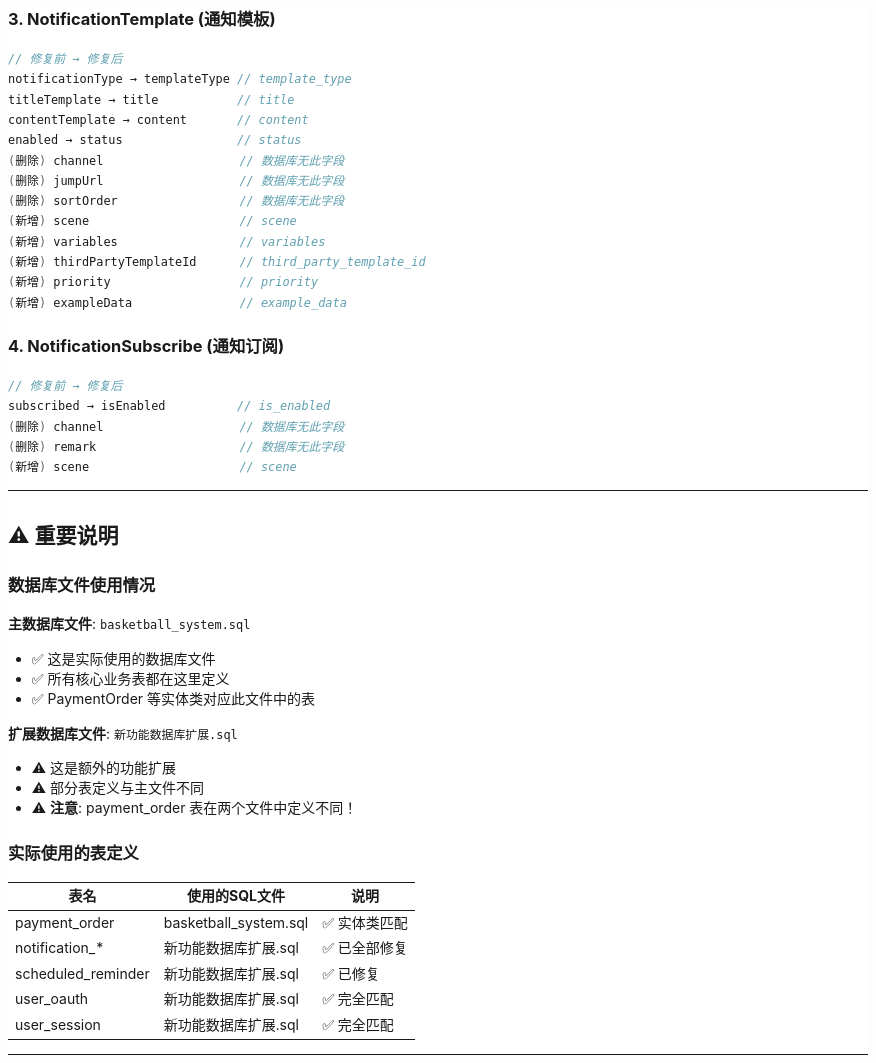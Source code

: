 ### 3. NotificationTemplate (通知模板)

```java
// 修复前 → 修复后
notificationType → templateType // template_type
titleTemplate → title           // title
contentTemplate → content       // content
enabled → status                // status
(删除) channel                   // 数据库无此字段
(删除) jumpUrl                   // 数据库无此字段
(删除) sortOrder                 // 数据库无此字段
(新增) scene                     // scene
(新增) variables                 // variables
(新增) thirdPartyTemplateId      // third_party_template_id
(新增) priority                  // priority
(新增) exampleData               // example_data
```

### 4. NotificationSubscribe (通知订阅)

```java
// 修复前 → 修复后
subscribed → isEnabled          // is_enabled
(删除) channel                   // 数据库无此字段
(删除) remark                    // 数据库无此字段
(新增) scene                     // scene
```

---

## ⚠️ 重要说明

### 数据库文件使用情况

**主数据库文件**: `basketball_system.sql`
- ✅ 这是实际使用的数据库文件
- ✅ 所有核心业务表都在这里定义
- ✅ PaymentOrder 等实体类对应此文件中的表

**扩展数据库文件**: `新功能数据库扩展.sql`
- ⚠️ 这是额外的功能扩展
- ⚠️ 部分表定义与主文件不同
- ⚠️ **注意**: payment_order 表在两个文件中定义不同！

### 实际使用的表定义

| 表名 | 使用的SQL文件 | 说明 |
|------|-------------|------|
| payment_order | basketball_system.sql | ✅ 实体类匹配 |
| notification_* | 新功能数据库扩展.sql | ✅ 已全部修复 |
| scheduled_reminder | 新功能数据库扩展.sql | ✅ 已修复 |
| user_oauth | 新功能数据库扩展.sql | ✅ 完全匹配 |
| user_session | 新功能数据库扩展.sql | ✅ 完全匹配 |

---